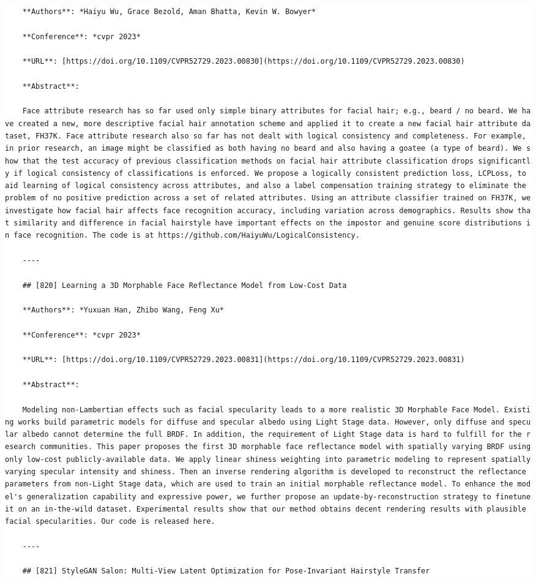         **Authors**: *Haiyu Wu, Grace Bezold, Aman Bhatta, Kevin W. Bowyer*

        **Conference**: *cvpr 2023*

        **URL**: [https://doi.org/10.1109/CVPR52729.2023.00830](https://doi.org/10.1109/CVPR52729.2023.00830)

        **Abstract**:

        Face attribute research has so far used only simple binary attributes for facial hair; e.g., beard / no beard. We have created a new, more descriptive facial hair annotation scheme and applied it to create a new facial hair attribute dataset, FH37K. Face attribute research also so far has not dealt with logical consistency and completeness. For example, in prior research, an image might be classified as both having no beard and also having a goatee (a type of beard). We show that the test accuracy of previous classification methods on facial hair attribute classification drops significantly if logical consistency of classifications is enforced. We propose a logically consistent prediction loss, LCPLoss, to aid learning of logical consistency across attributes, and also a label compensation training strategy to eliminate the problem of no positive prediction across a set of related attributes. Using an attribute classifier trained on FH37K, we investigate how facial hair affects face recognition accuracy, including variation across demographics. Results show that similarity and difference in facial hairstyle have important effects on the impostor and genuine score distributions in face recognition. The code is at https://github.com/HaiyuWu/LogicalConsistency.

        ----

        ## [820] Learning a 3D Morphable Face Reflectance Model from Low-Cost Data

        **Authors**: *Yuxuan Han, Zhibo Wang, Feng Xu*

        **Conference**: *cvpr 2023*

        **URL**: [https://doi.org/10.1109/CVPR52729.2023.00831](https://doi.org/10.1109/CVPR52729.2023.00831)

        **Abstract**:

        Modeling non-Lambertian effects such as facial specularity leads to a more realistic 3D Morphable Face Model. Existing works build parametric models for diffuse and specular albedo using Light Stage data. However, only diffuse and specular albedo cannot determine the full BRDF. In addition, the requirement of Light Stage data is hard to fulfill for the research communities. This paper proposes the first 3D morphable face reflectance model with spatially varying BRDF using only low-cost publicly-available data. We apply linear shiness weighting into parametric modeling to represent spatially varying specular intensity and shiness. Then an inverse rendering algorithm is developed to reconstruct the reflectance parameters from non-Light Stage data, which are used to train an initial morphable reflectance model. To enhance the model's generalization capability and expressive power, we further propose an update-by-reconstruction strategy to finetune it on an in-the-wild dataset. Experimental results show that our method obtains decent rendering results with plausible facial specularities. Our code is released here.

        ----

        ## [821] StyleGAN Salon: Multi-View Latent Optimization for Pose-Invariant Hairstyle Transfer
